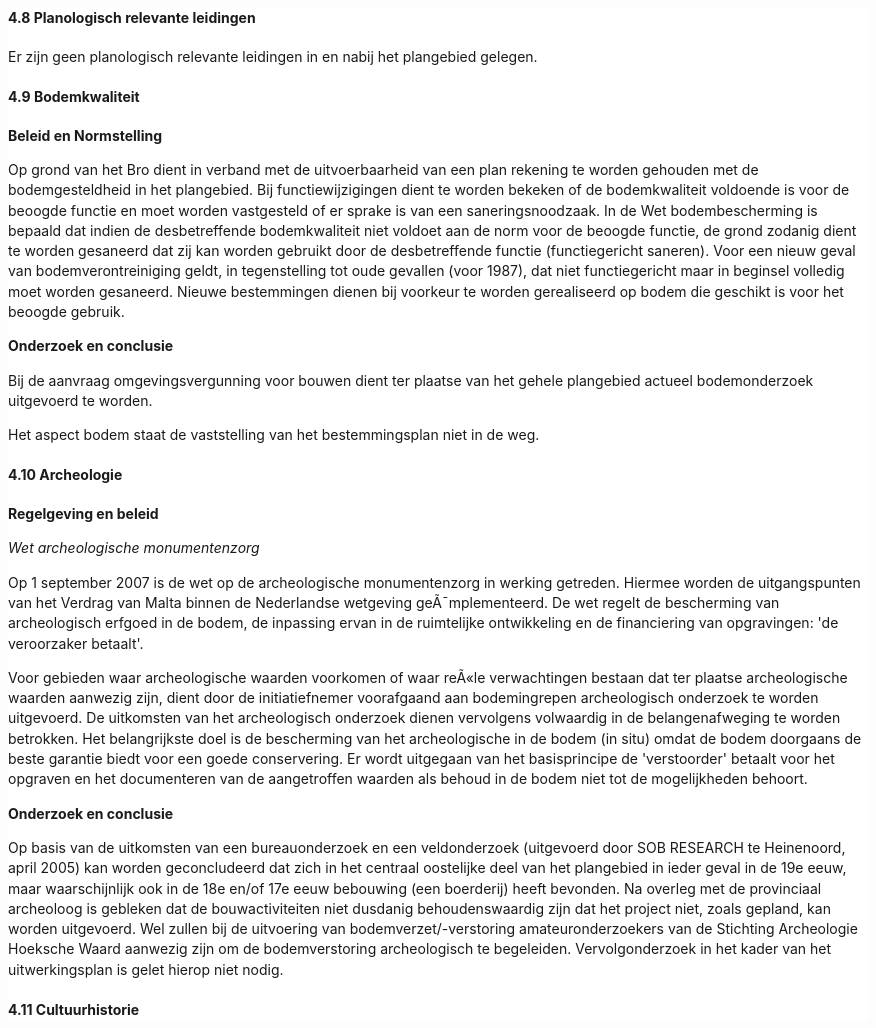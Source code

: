#### 4\.8 Planologisch relevante leidingen

Er zijn geen planologisch relevante leidingen in en nabij het plangebied gelegen.

#### 4\.9 Bodemkwaliteit

**Beleid en Normstelling**

Op grond van het Bro dient in verband met de uitvoerbaarheid van een plan rekening te worden gehouden met de bodemgesteldheid in het plangebied. Bij functiewijzigingen dient te worden bekeken of de bodemkwaliteit voldoende is voor de beoogde functie en moet worden vastgesteld of er sprake is van een saneringsnoodzaak. In de Wet bodembescherming is bepaald dat indien de desbetreffende bodemkwaliteit niet voldoet aan de norm voor de beoogde functie, de grond zodanig dient te worden gesaneerd dat zij kan worden gebruikt door de desbetreffende functie (functiegericht saneren). Voor een nieuw geval van bodemverontreiniging geldt, in tegenstelling tot oude gevallen (voor 1987\), dat niet functiegericht maar in beginsel volledig moet worden gesaneerd. Nieuwe bestemmingen dienen bij voorkeur te worden gerealiseerd op bodem die geschikt is voor het beoogde gebruik.

**Onderzoek en conclusie**

Bij de aanvraag omgevingsvergunning voor bouwen dient ter plaatse van het gehele plangebied actueel bodemonderzoek uitgevoerd te worden.

Het aspect bodem staat de vaststelling van het bestemmingsplan niet in de weg.

#### 4\.10 Archeologie

**Regelgeving en beleid**

*Wet archeologische monumentenzorg*

Op 1 september 2007 is de wet op de archeologische monumentenzorg in werking getreden. Hiermee worden de uitgangspunten van het Verdrag van Malta binnen de Nederlandse wetgeving geÃ¯mplementeerd. De wet regelt de bescherming van archeologisch erfgoed in de bodem, de inpassing ervan in de ruimtelijke ontwikkeling en de financiering van opgravingen: 'de veroorzaker betaalt'.

Voor gebieden waar archeologische waarden voorkomen of waar reÃ«le verwachtingen bestaan dat ter plaatse archeologische waarden aanwezig zijn, dient door de initiatiefnemer voorafgaand aan bodemingrepen archeologisch onderzoek te worden uitgevoerd. De uitkomsten van het archeologisch onderzoek dienen vervolgens volwaardig in de belangenafweging te worden betrokken. Het belangrijkste doel is de bescherming van het archeologische in de bodem (in situ) omdat de bodem doorgaans de beste garantie biedt voor een goede conservering. Er wordt uitgegaan van het basisprincipe de 'verstoorder' betaalt voor het opgraven en het documenteren van de aangetroffen waarden als behoud in de bodem niet tot de mogelijkheden behoort.

**Onderzoek en conclusie**

Op basis van de uitkomsten van een bureauonderzoek en een veldonderzoek (uitgevoerd door SOB RESEARCH te Heinenoord, april 2005\) kan worden geconcludeerd dat zich in het centraal oostelijke deel van het plangebied in ieder geval in de 19e eeuw, maar waarschijnlijk ook in de 18e en/of 17e eeuw bebouwing (een boerderij) heeft bevonden. Na overleg met de provinciaal archeoloog is gebleken dat de bouwactiviteiten niet dusdanig behoudenswaardig zijn dat het project niet, zoals gepland, kan worden uitgevoerd. Wel zullen bij de uitvoering van bodemverzet/\-verstoring amateuronderzoekers van de Stichting Archeologie Hoeksche Waard aanwezig zijn om de bodemverstoring archeologisch te begeleiden. Vervolgonderzoek in het kader van het uitwerkingsplan is gelet hierop niet nodig.

#### 4\.11 Cultuurhistorie
